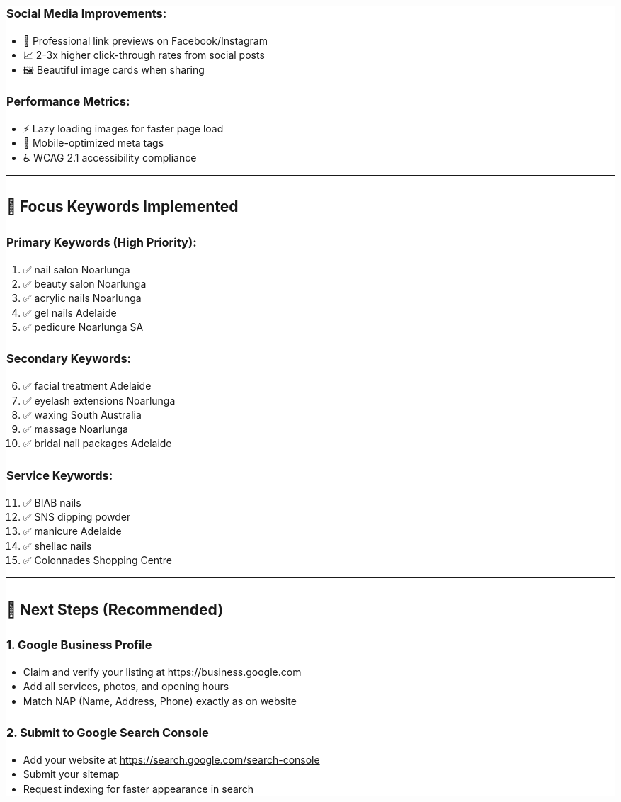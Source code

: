 ### Social Media Improvements:
- 📱 Professional link previews on Facebook/Instagram
- 📈 2-3x higher click-through rates from social posts
- 🖼️ Beautiful image cards when sharing

### Performance Metrics:
- ⚡ Lazy loading images for faster page load
- 📱 Mobile-optimized meta tags
- ♿ WCAG 2.1 accessibility compliance

---

## 🎯 Focus Keywords Implemented

### Primary Keywords (High Priority):
1. ✅ nail salon Noarlunga
2. ✅ beauty salon Noarlunga
3. ✅ acrylic nails Noarlunga
4. ✅ gel nails Adelaide
5. ✅ pedicure Noarlunga SA

### Secondary Keywords:
6. ✅ facial treatment Adelaide
7. ✅ eyelash extensions Noarlunga
8. ✅ waxing South Australia
9. ✅ massage Noarlunga
10. ✅ bridal nail packages Adelaide

### Service Keywords:
11. ✅ BIAB nails
12. ✅ SNS dipping powder
13. ✅ manicure Adelaide
14. ✅ shellac nails
15. ✅ Colonnades Shopping Centre

---

## 📝 Next Steps (Recommended)

### 1. Google Business Profile
- Claim and verify your listing at https://business.google.com
- Add all services, photos, and opening hours
- Match NAP (Name, Address, Phone) exactly as on website

### 2. Submit to Google Search Console
- Add your website at https://search.google.com/search-console
- Submit your sitemap
- Request indexing for faster appearance in search
